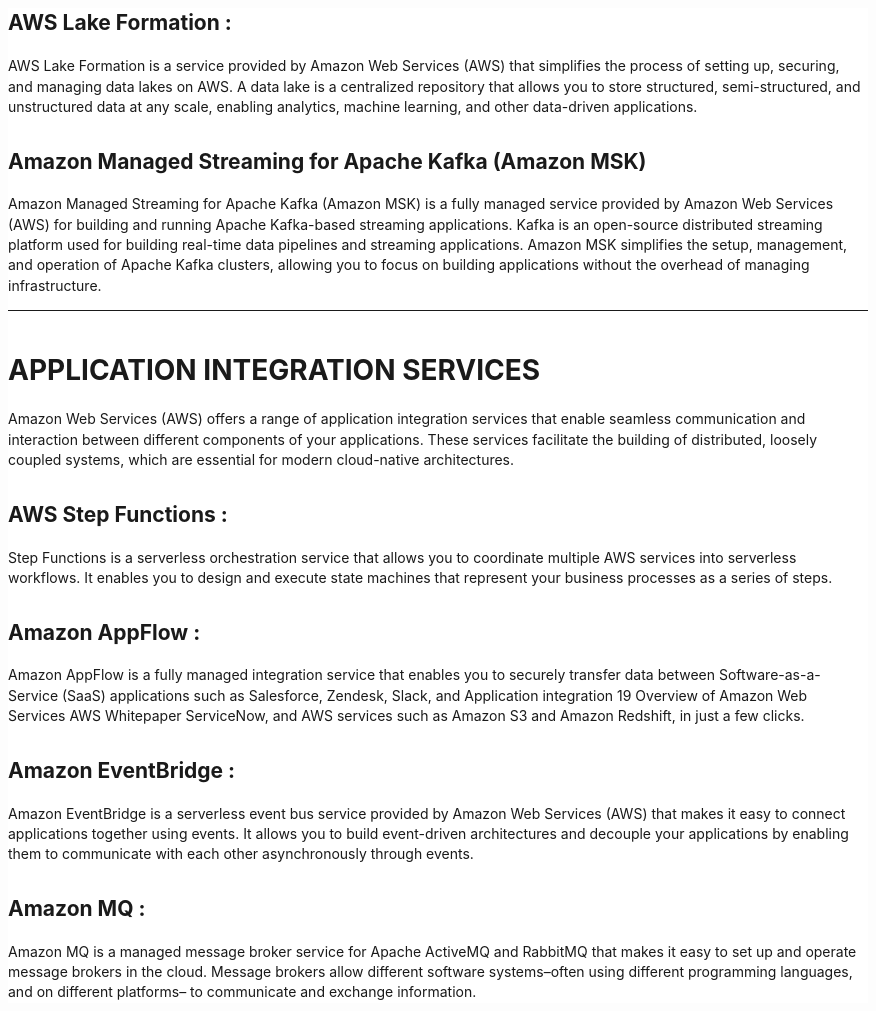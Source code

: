 ## AWS Lake Formation :

AWS Lake Formation is a service provided by Amazon Web Services (AWS) that simplifies the process of setting up, securing, and managing data lakes on AWS. A data lake is a centralized repository that allows you to store structured, semi-structured, and unstructured data at any scale, enabling analytics, machine learning, and other data-driven applications.

## Amazon Managed Streaming for Apache Kafka (Amazon MSK)

Amazon Managed Streaming for Apache Kafka (Amazon MSK) is a fully managed service provided by Amazon Web Services (AWS) for building and running Apache Kafka-based streaming applications. Kafka is an open-source distributed streaming platform used for building real-time data pipelines and streaming applications. Amazon MSK simplifies the setup, management, and operation of Apache Kafka clusters, allowing you to focus on building applications without the overhead of managing infrastructure.

---

# APPLICATION INTEGRATION SERVICES

Amazon Web Services (AWS) offers a range of application integration services that enable seamless communication and interaction between different components of your applications. These services facilitate the building of distributed, loosely coupled systems, which are essential for modern cloud-native architectures.

## AWS Step Functions :

Step Functions is a serverless orchestration service that allows you to coordinate multiple AWS services into serverless workflows. It enables you to design and execute state machines that represent your business processes as a series of steps.

## Amazon AppFlow :

Amazon AppFlow is a fully managed integration service that enables you to securely transfer data between Software-as-a-Service (SaaS) applications such as Salesforce, Zendesk, Slack, and
Application integration 19
Overview of Amazon Web Services AWS Whitepaper ServiceNow, and AWS services such as Amazon S3 and Amazon Redshift, in just a few clicks.

## Amazon EventBridge :

Amazon EventBridge is a serverless event bus service provided by Amazon Web Services (AWS) that makes it easy to connect applications together using events. It allows you to build event-driven architectures and decouple your applications by enabling them to communicate with each other asynchronously through events.

## Amazon MQ :

Amazon MQ is a managed message broker service for Apache ActiveMQ and RabbitMQ that
makes it easy to set up and operate message brokers in the cloud. Message brokers allow different software systems–often using different programming languages, and on different platforms– to communicate and exchange information.
